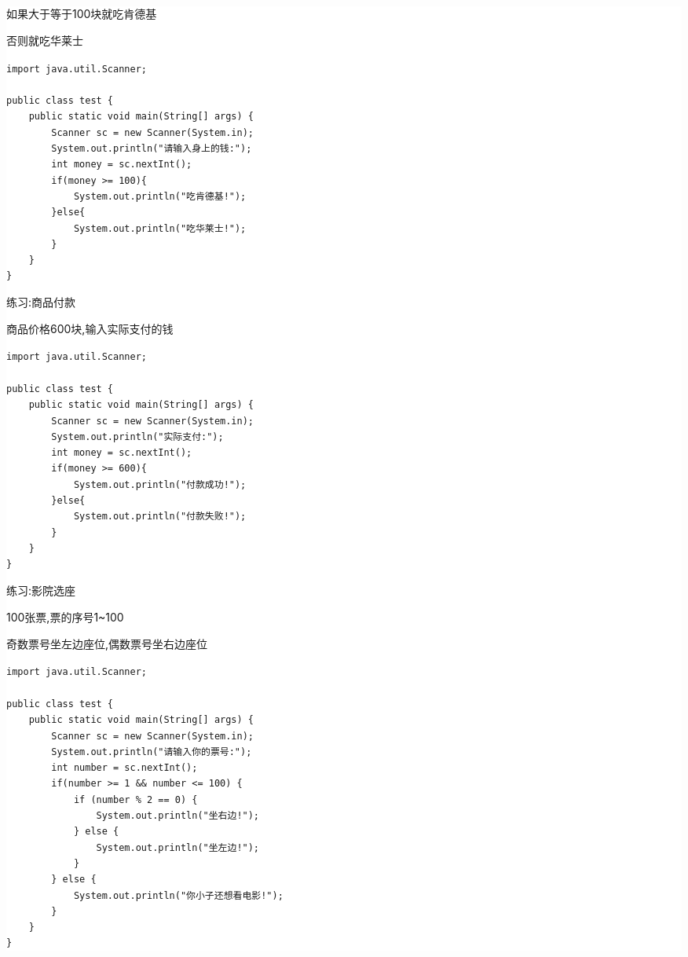 如果大于等于100块就吃肯德基

否则就吃华莱士

```
import java.util.Scanner;

public class test {
    public static void main(String[] args) {
        Scanner sc = new Scanner(System.in);
        System.out.println("请输入身上的钱:");
        int money = sc.nextInt();
        if(money >= 100){
            System.out.println("吃肯德基!");
        }else{
            System.out.println("吃华莱士!");
        }
    }
}
```

练习:商品付款

商品价格600块,输入实际支付的钱

```
import java.util.Scanner;

public class test {
    public static void main(String[] args) {
        Scanner sc = new Scanner(System.in);
        System.out.println("实际支付:");
        int money = sc.nextInt();
        if(money >= 600){
            System.out.println("付款成功!");
        }else{
            System.out.println("付款失败!");
        }
    }
}
```

练习:影院选座

100张票,票的序号1~100

奇数票号坐左边座位,偶数票号坐右边座位

```
import java.util.Scanner;

public class test {
    public static void main(String[] args) {
        Scanner sc = new Scanner(System.in);
        System.out.println("请输入你的票号:");
        int number = sc.nextInt();
        if(number >= 1 && number <= 100) {
            if (number % 2 == 0) {
                System.out.println("坐右边!");
            } else {
                System.out.println("坐左边!");
            }
        } else {
            System.out.println("你小子还想看电影!");
        }
    }
}
```
